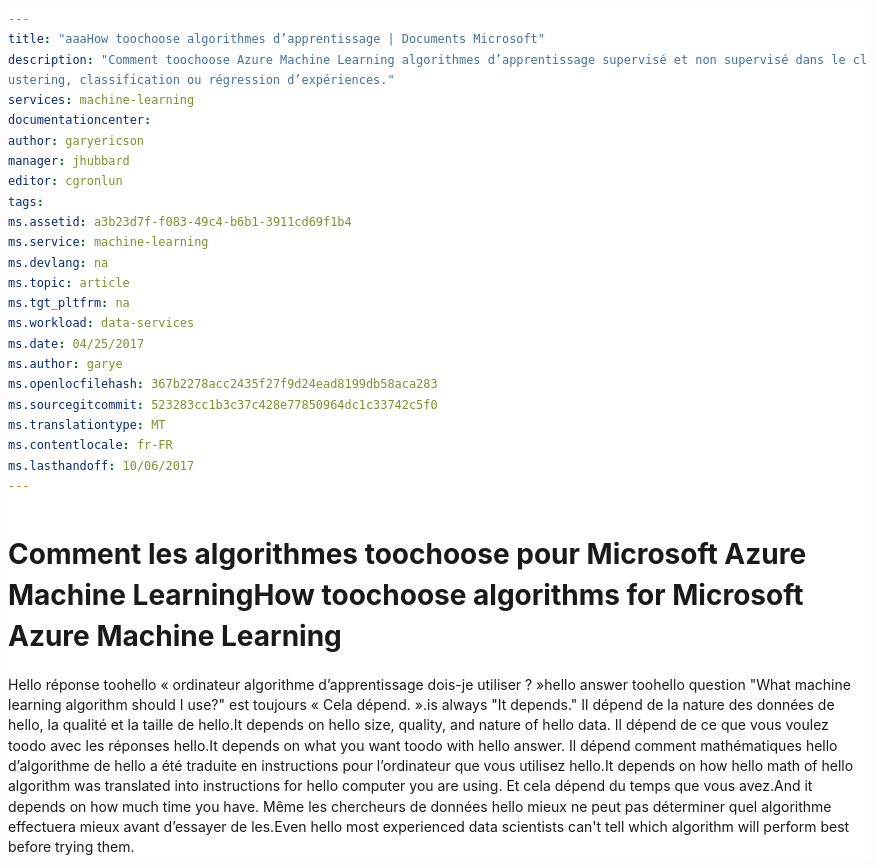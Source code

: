 ```yaml
---
title: "aaaHow toochoose algorithmes d’apprentissage | Documents Microsoft"
description: "Comment toochoose Azure Machine Learning algorithmes d’apprentissage supervisé et non supervisé dans le clustering, classification ou régression d’expériences."
services: machine-learning
documentationcenter: 
author: garyericson
manager: jhubbard
editor: cgronlun
tags: 
ms.assetid: a3b23d7f-f083-49c4-b6b1-3911cd69f1b4
ms.service: machine-learning
ms.devlang: na
ms.topic: article
ms.tgt_pltfrm: na
ms.workload: data-services
ms.date: 04/25/2017
ms.author: garye
ms.openlocfilehash: 367b2278acc2435f27f9d24ead8199db58aca283
ms.sourcegitcommit: 523283cc1b3c37c428e77850964dc1c33742c5f0
ms.translationtype: MT
ms.contentlocale: fr-FR
ms.lasthandoff: 10/06/2017
---
```

# <a name="how-toochoose-algorithms-for-microsoft-azure-machine-learning"></a><span data-ttu-id="c4fbd-103">Comment les algorithmes toochoose pour Microsoft Azure Machine Learning</span><span class="sxs-lookup"><span data-stu-id="c4fbd-103">How toochoose algorithms for Microsoft Azure Machine Learning</span></span>
<span data-ttu-id="c4fbd-104">Hello réponse toohello « ordinateur algorithme d’apprentissage dois-je utiliser ? »</span><span class="sxs-lookup"><span data-stu-id="c4fbd-104">hello answer toohello question "What machine learning algorithm should I use?"</span></span> <span data-ttu-id="c4fbd-105">est toujours « Cela dépend. ».</span><span class="sxs-lookup"><span data-stu-id="c4fbd-105">is always "It depends."</span></span> <span data-ttu-id="c4fbd-106">Il dépend de la nature des données de hello, la qualité et la taille de hello.</span><span class="sxs-lookup"><span data-stu-id="c4fbd-106">It depends on hello size, quality, and nature of hello data.</span></span> <span data-ttu-id="c4fbd-107">Il dépend de ce que vous voulez toodo avec les réponses hello.</span><span class="sxs-lookup"><span data-stu-id="c4fbd-107">It depends on what you want toodo with hello answer.</span></span> <span data-ttu-id="c4fbd-108">Il dépend comment mathématiques hello d’algorithme de hello a été traduite en instructions pour l’ordinateur que vous utilisez hello.</span><span class="sxs-lookup"><span data-stu-id="c4fbd-108">It depends on how hello math of hello algorithm was translated into instructions for hello computer you are using.</span></span> <span data-ttu-id="c4fbd-109">Et cela dépend du temps que vous avez.</span><span class="sxs-lookup"><span data-stu-id="c4fbd-109">And it depends on how much time you have.</span></span> <span data-ttu-id="c4fbd-110">Même les chercheurs de données hello mieux ne peut pas déterminer quel algorithme effectuera mieux avant d’essayer de les.</span><span class="sxs-lookup"><span data-stu-id="c4fbd-110">Even hello most experienced data scientists can't tell which algorithm will perform best before trying them.</span></span>
